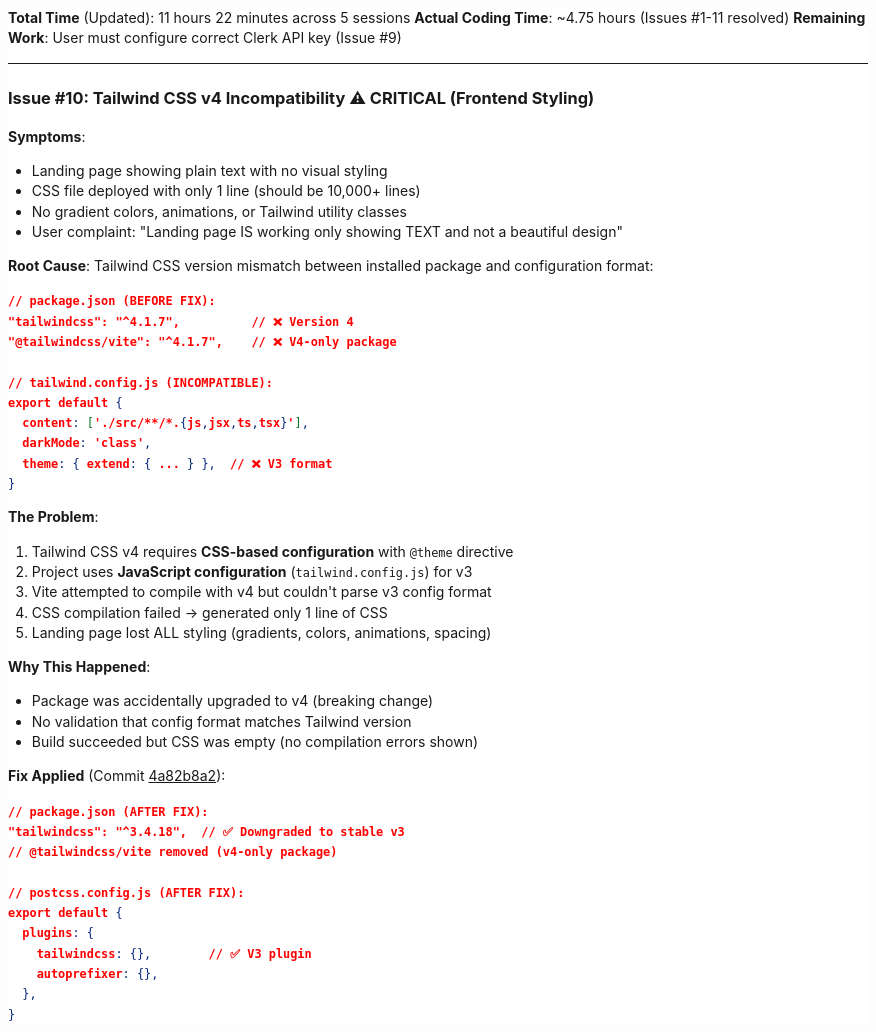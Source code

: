 **Total Time** (Updated): 11 hours 22 minutes across 5 sessions
**Actual Coding Time**: ~4.75 hours (Issues #1-11 resolved)
**Remaining Work**: User must configure correct Clerk API key (Issue #9)

---

### Issue #10: Tailwind CSS v4 Incompatibility ⚠️ **CRITICAL** (Frontend Styling)

**Symptoms**:
- Landing page showing plain text with no visual styling
- CSS file deployed with only 1 line (should be 10,000+ lines)
- No gradient colors, animations, or Tailwind utility classes
- User complaint: "Landing page IS working only showing TEXT and not a beautiful design"

**Root Cause**:
Tailwind CSS version mismatch between installed package and configuration format:

```json
// package.json (BEFORE FIX):
"tailwindcss": "^4.1.7",          // ❌ Version 4
"@tailwindcss/vite": "^4.1.7",    // ❌ V4-only package

// tailwind.config.js (INCOMPATIBLE):
export default {
  content: ['./src/**/*.{js,jsx,ts,tsx}'],
  darkMode: 'class',
  theme: { extend: { ... } },  // ❌ V3 format
}
```

**The Problem**:
1. Tailwind CSS v4 requires **CSS-based configuration** with `@theme` directive
2. Project uses **JavaScript configuration** (`tailwind.config.js`) for v3
3. Vite attempted to compile with v4 but couldn't parse v3 config format
4. CSS compilation failed → generated only 1 line of CSS
5. Landing page lost ALL styling (gradients, colors, animations, spacing)

**Why This Happened**:
- Package was accidentally upgraded to v4 (breaking change)
- No validation that config format matches Tailwind version
- Build succeeded but CSS was empty (no compilation errors shown)

**Fix Applied** (Commit [4a82b8a2](https://github.com/The-social-drink-company/sentia-ai-manufacturing-app/commit/4a82b8a2)):
```json
// package.json (AFTER FIX):
"tailwindcss": "^3.4.18",  // ✅ Downgraded to stable v3
// @tailwindcss/vite removed (v4-only package)

// postcss.config.js (AFTER FIX):
export default {
  plugins: {
    tailwindcss: {},        // ✅ V3 plugin
    autoprefixer: {},
  },
}
```
